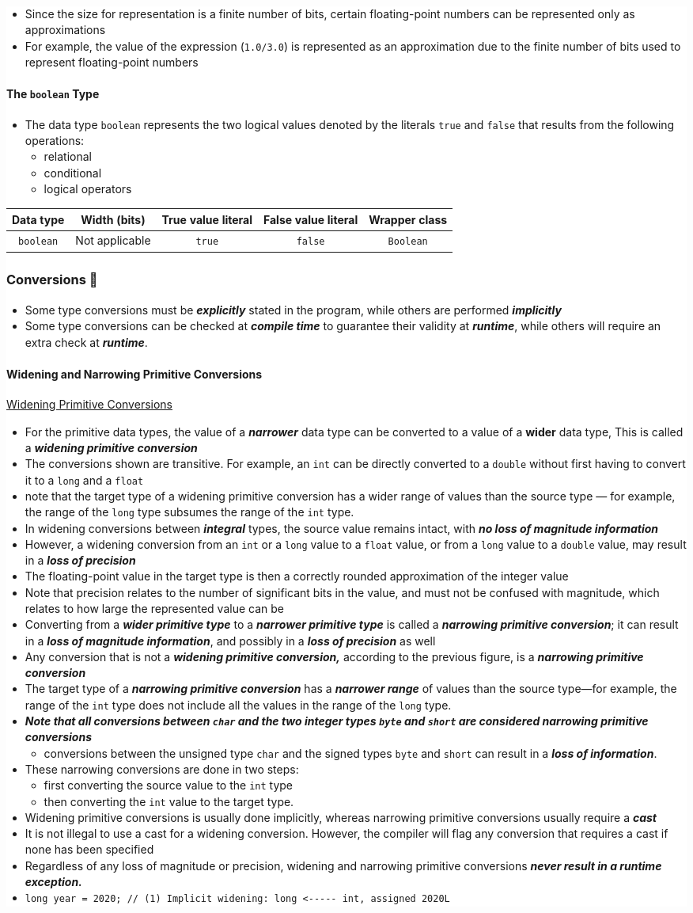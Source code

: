 - Since the size for representation is a finite number of bits, certain floating-point numbers can be represented only as approximations
- For example, the value of the expression (`1.0/3.0`) is represented as an approximation due to the finite number of bits used to represent floating-point numbers

#### The `boolean` Type

- The data type `boolean` represents the two logical values denoted by the literals `true` and `false` that results from the following operations:
    - relational
    - conditional
    - logical operators

| Data type |  Width (bits)  | True value literal | False value literal | Wrapper class |
|:---------:|:--------------:|:------------------:|:-------------------:|:-------------:|
| `boolean` | Not applicable |       `true`       |       `false`       |   `Boolean`   |

### Conversions 🎯

- Some type conversions must be **_explicitly_** stated in the program, while others are performed **_implicitly_**
- Some type conversions can be checked at **_compile time_** to guarantee their validity at **_runtime_**, while others will require an extra check at **_runtime_**.

#### Widening and Narrowing Primitive Conversions

[Widening Primitive Conversions](./images/Widening%20Primitive%20Conversions.png "Widening Primitive Conversions")

- For the primitive data types, the value of a **_narrower_** data type can be converted to a value of a **wider** data type, This is called a **_widening primitive conversion_**
- The conversions shown are transitive. For example, an `int` can be directly converted to a `double` without first having to convert it to a `long` and a `float`
- note that the target type of a widening primitive conversion has a wider range of values than the source type — for example, the range of the `long` type subsumes the range of the `int` type.
- In widening conversions between **_integral_** types, the source value remains intact, with **_no loss of magnitude information_**
- However, a widening conversion from an `int` or a `long` value to a `float` value, or from a `long` value to a `double` value, may result in a **_loss of precision_**
- The floating-point value in the target type is then a correctly rounded approximation of the integer value
- Note that precision relates to the number of significant bits in the value, and must not be confused with magnitude, which relates to how large the represented value can be
- Converting from a **_wider primitive type_** to a **_narrower primitive type_** is called a **_narrowing primitive conversion_**; it can result in a **_loss of magnitude information_**, and possibly in a **_loss of precision_** as well
- Any conversion that is not a _**widening primitive conversion,**_ according to the previous figure, is a **_narrowing primitive conversion_**
- The target type of a **_narrowing primitive conversion_** has a **_narrower range_** of values than the source type—for example, the range of the `int` type does not include all the values in the range of the `long` type.
- **_Note that all conversions between `char` and the two integer types `byte` and `short` are considered narrowing primitive conversions_**
    - conversions between the unsigned type `char` and the signed types `byte` and `short` can result in a **_loss of information_**.
- These narrowing conversions are done in two steps:
    - first converting the source value to the `int` type
    - then converting the `int` value to the target type.
- Widening primitive conversions is usually done implicitly, whereas narrowing primitive conversions usually require a **_cast_**
- It is not illegal to use a cast for a widening conversion. However, the compiler will flag any conversion that requires a cast if none has been specified
- Regardless of any loss of magnitude or precision, widening and narrowing primitive conversions **_never result in a runtime exception._**
- `long year = 2020; // (1) Implicit widening: long <----- int, assigned 2020L`